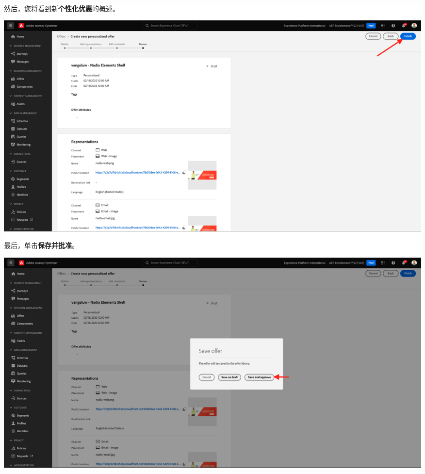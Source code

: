 然后，您将看到新&#x200B;**个性化优惠**&#x200B;的概述。

![决策规则](./images/offeroverview.png)

最后，单击&#x200B;**保存并批准**。

![决策规则](./images/saveapprove.png)
